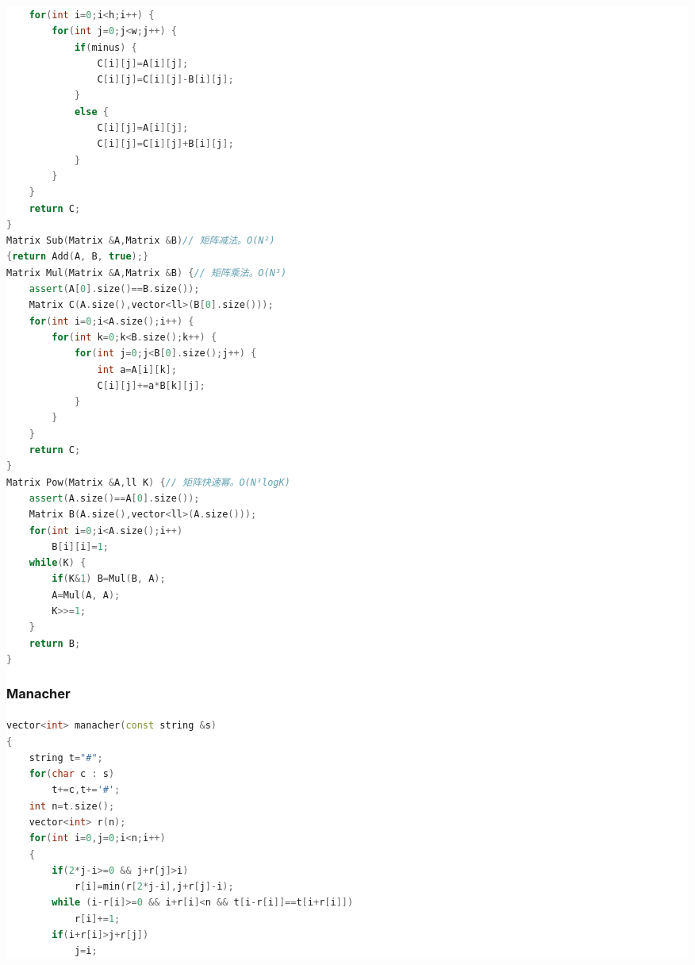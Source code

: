 ```c++
    for(int i=0;i<h;i++) {
        for(int j=0;j<w;j++) {
            if(minus) {
                C[i][j]=A[i][j];
                C[i][j]=C[i][j]-B[i][j];
            }
            else {
                C[i][j]=A[i][j];
                C[i][j]=C[i][j]+B[i][j];
            }
        }
    }
    return C;
}
Matrix Sub(Matrix &A,Matrix &B)// 矩阵减法。O(N²)
{return Add(A, B, true);}
Matrix Mul(Matrix &A,Matrix &B) {// 矩阵乘法。O(N³)
    assert(A[0].size()==B.size());
    Matrix C(A.size(),vector<ll>(B[0].size()));
    for(int i=0;i<A.size();i++) {
        for(int k=0;k<B.size();k++) {
            for(int j=0;j<B[0].size();j++) {
                int a=A[i][k];
                C[i][j]+=a*B[k][j];
            }
        }
    }
    return C;
}
Matrix Pow(Matrix &A,ll K) {// 矩阵快速幂。O(N³logK)
    assert(A.size()==A[0].size());
    Matrix B(A.size(),vector<ll>(A.size()));
    for(int i=0;i<A.size();i++)
        B[i][i]=1;
    while(K) {
        if(K&1) B=Mul(B, A);
        A=Mul(A, A);
        K>>=1;
    }
    return B;
}
```





### Manacher

```c++
vector<int> manacher(const string &s)
{
    string t="#";
    for(char c : s)
        t+=c,t+='#';
    int n=t.size();
    vector<int> r(n);
    for(int i=0,j=0;i<n;i++)
    {
        if(2*j-i>=0 && j+r[j]>i)
            r[i]=min(r[2*j-i],j+r[j]-i);
        while (i-r[i]>=0 && i+r[i]<n && t[i-r[i]]==t[i+r[i]])
            r[i]+=1;
        if(i+r[i]>j+r[j])
            j=i;
```